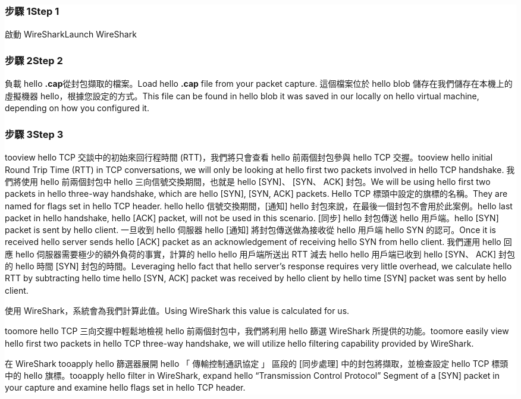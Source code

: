 ### <a name="step-1"></a><span data-ttu-id="bae78-126">步驟 1</span><span class="sxs-lookup"><span data-stu-id="bae78-126">Step 1</span></span>

<span data-ttu-id="bae78-127">啟動 WireShark</span><span class="sxs-lookup"><span data-stu-id="bae78-127">Launch WireShark</span></span>

### <a name="step-2"></a><span data-ttu-id="bae78-128">步驟 2</span><span class="sxs-lookup"><span data-stu-id="bae78-128">Step 2</span></span>

<span data-ttu-id="bae78-129">負載 hello **.cap**從封包擷取的檔案。</span><span class="sxs-lookup"><span data-stu-id="bae78-129">Load hello **.cap** file from your packet capture.</span></span> <span data-ttu-id="bae78-130">這個檔案位於 hello blob 儲存在我們儲存在本機上的虛擬機器 hello，根據您設定的方式。</span><span class="sxs-lookup"><span data-stu-id="bae78-130">This file can be found in hello blob it was saved in our locally on hello virtual machine, depending on how you configured it.</span></span>

### <a name="step-3"></a><span data-ttu-id="bae78-131">步驟 3</span><span class="sxs-lookup"><span data-stu-id="bae78-131">Step 3</span></span>

<span data-ttu-id="bae78-132">tooview hello TCP 交談中的初始來回行程時間 (RTT)，我們將只會查看 hello 前兩個封包參與 hello TCP 交握。</span><span class="sxs-lookup"><span data-stu-id="bae78-132">tooview hello initial Round Trip Time (RTT) in TCP conversations, we will only be looking at hello first two packets involved in hello TCP handshake.</span></span> <span data-ttu-id="bae78-133">我們將使用 hello 前兩個封包中 hello 三向信號交換期間，也就是 hello [SYN]、 [SYN、 ACK] 封包。</span><span class="sxs-lookup"><span data-stu-id="bae78-133">We will be using hello first two packets in hello three-way handshake, which are hello [SYN], [SYN, ACK] packets.</span></span> <span data-ttu-id="bae78-134">Hello TCP 標頭中設定的旗標的名稱。</span><span class="sxs-lookup"><span data-stu-id="bae78-134">They are named for flags set in hello TCP header.</span></span> <span data-ttu-id="bae78-135">hello hello 信號交換期間，[通知] hello 封包來說，在最後一個封包不會用於此案例。</span><span class="sxs-lookup"><span data-stu-id="bae78-135">hello last packet in hello handshake, hello [ACK] packet, will not be used in this scenario.</span></span> <span data-ttu-id="bae78-136">[同步] hello 封包傳送 hello 用戶端。</span><span class="sxs-lookup"><span data-stu-id="bae78-136">hello [SYN] packet is sent by hello client.</span></span> <span data-ttu-id="bae78-137">一旦收到 hello 伺服器 hello [通知] 將封包傳送做為接收從 hello 用戶端 hello SYN 的認可。</span><span class="sxs-lookup"><span data-stu-id="bae78-137">Once it is received hello server sends hello [ACK] packet as an acknowledgement of receiving hello SYN from hello client.</span></span> <span data-ttu-id="bae78-138">我們運用 hello 回應 hello 伺服器需要極少的額外負荷的事實，計算的 hello hello 用戶端所送出 RTT 減去 hello hello 用戶端已收到 hello [SYN、 ACK] 封包的 hello 時間 [SYN] 封包的時間。</span><span class="sxs-lookup"><span data-stu-id="bae78-138">Leveraging hello fact that hello server’s response requires very little overhead, we calculate hello RTT by subtracting hello time hello [SYN, ACK] packet was received by hello client by hello time [SYN] packet was sent by hello client.</span></span>

<span data-ttu-id="bae78-139">使用 WireShark，系統會為我們計算此值。</span><span class="sxs-lookup"><span data-stu-id="bae78-139">Using WireShark this value is calculated for us.</span></span>

<span data-ttu-id="bae78-140">toomore hello TCP 三向交握中輕鬆地檢視 hello 前兩個封包中，我們將利用 hello 篩選 WireShark 所提供的功能。</span><span class="sxs-lookup"><span data-stu-id="bae78-140">toomore easily view hello first two packets in hello TCP three-way handshake, we will utilize hello filtering capability provided by WireShark.</span></span>

<span data-ttu-id="bae78-141">在 WireShark tooapply hello 篩選器展開 hello 「 傳輸控制通訊協定 」 區段的 [同步處理] 中的封包將擷取，並檢查設定 hello TCP 標頭中的 hello 旗標。</span><span class="sxs-lookup"><span data-stu-id="bae78-141">tooapply hello filter in WireShark, expand hello “Transmission Control Protocol” Segment of a [SYN] packet in your capture and examine hello flags set in hello TCP header.</span></span>


[1]: ./media/network-watcher-deep-packet-inspection/figure1.png
[2]: ./media/network-watcher-deep-packet-inspection/figure2.png
[3]: ./media/network-watcher-deep-packet-inspection/figure3.png
[4]: ./media/network-watcher-deep-packet-inspection/figure4.png
[5]: ./media/network-watcher-deep-packet-inspection/figure5.png
[6]: ./media/network-watcher-deep-packet-inspection/figure6.png
[7]: ./media/network-watcher-deep-packet-inspection/figure7.png
[8]: ./media/network-watcher-deep-packet-inspection/figure8.png